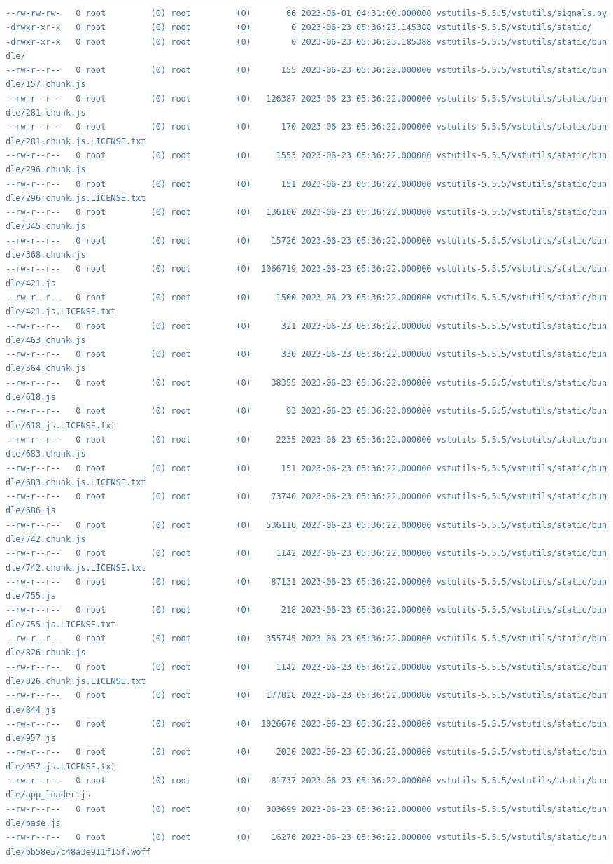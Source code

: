 ```diff
--rw-rw-rw-   0 root         (0) root         (0)       66 2023-06-01 04:31:00.000000 vstutils-5.5.5/vstutils/signals.py
-drwxr-xr-x   0 root         (0) root         (0)        0 2023-06-23 05:36:23.145388 vstutils-5.5.5/vstutils/static/
-drwxr-xr-x   0 root         (0) root         (0)        0 2023-06-23 05:36:23.185388 vstutils-5.5.5/vstutils/static/bundle/
--rw-r--r--   0 root         (0) root         (0)      155 2023-06-23 05:36:22.000000 vstutils-5.5.5/vstutils/static/bundle/157.chunk.js
--rw-r--r--   0 root         (0) root         (0)   126387 2023-06-23 05:36:22.000000 vstutils-5.5.5/vstutils/static/bundle/281.chunk.js
--rw-r--r--   0 root         (0) root         (0)      170 2023-06-23 05:36:22.000000 vstutils-5.5.5/vstutils/static/bundle/281.chunk.js.LICENSE.txt
--rw-r--r--   0 root         (0) root         (0)     1553 2023-06-23 05:36:22.000000 vstutils-5.5.5/vstutils/static/bundle/296.chunk.js
--rw-r--r--   0 root         (0) root         (0)      151 2023-06-23 05:36:22.000000 vstutils-5.5.5/vstutils/static/bundle/296.chunk.js.LICENSE.txt
--rw-r--r--   0 root         (0) root         (0)   136100 2023-06-23 05:36:22.000000 vstutils-5.5.5/vstutils/static/bundle/345.chunk.js
--rw-r--r--   0 root         (0) root         (0)    15726 2023-06-23 05:36:22.000000 vstutils-5.5.5/vstutils/static/bundle/368.chunk.js
--rw-r--r--   0 root         (0) root         (0)  1066719 2023-06-23 05:36:22.000000 vstutils-5.5.5/vstutils/static/bundle/421.js
--rw-r--r--   0 root         (0) root         (0)     1500 2023-06-23 05:36:22.000000 vstutils-5.5.5/vstutils/static/bundle/421.js.LICENSE.txt
--rw-r--r--   0 root         (0) root         (0)      321 2023-06-23 05:36:22.000000 vstutils-5.5.5/vstutils/static/bundle/463.chunk.js
--rw-r--r--   0 root         (0) root         (0)      330 2023-06-23 05:36:22.000000 vstutils-5.5.5/vstutils/static/bundle/564.chunk.js
--rw-r--r--   0 root         (0) root         (0)    38355 2023-06-23 05:36:22.000000 vstutils-5.5.5/vstutils/static/bundle/618.js
--rw-r--r--   0 root         (0) root         (0)       93 2023-06-23 05:36:22.000000 vstutils-5.5.5/vstutils/static/bundle/618.js.LICENSE.txt
--rw-r--r--   0 root         (0) root         (0)     2235 2023-06-23 05:36:22.000000 vstutils-5.5.5/vstutils/static/bundle/683.chunk.js
--rw-r--r--   0 root         (0) root         (0)      151 2023-06-23 05:36:22.000000 vstutils-5.5.5/vstutils/static/bundle/683.chunk.js.LICENSE.txt
--rw-r--r--   0 root         (0) root         (0)    73740 2023-06-23 05:36:22.000000 vstutils-5.5.5/vstutils/static/bundle/686.js
--rw-r--r--   0 root         (0) root         (0)   536116 2023-06-23 05:36:22.000000 vstutils-5.5.5/vstutils/static/bundle/742.chunk.js
--rw-r--r--   0 root         (0) root         (0)     1142 2023-06-23 05:36:22.000000 vstutils-5.5.5/vstutils/static/bundle/742.chunk.js.LICENSE.txt
--rw-r--r--   0 root         (0) root         (0)    87131 2023-06-23 05:36:22.000000 vstutils-5.5.5/vstutils/static/bundle/755.js
--rw-r--r--   0 root         (0) root         (0)      218 2023-06-23 05:36:22.000000 vstutils-5.5.5/vstutils/static/bundle/755.js.LICENSE.txt
--rw-r--r--   0 root         (0) root         (0)   355745 2023-06-23 05:36:22.000000 vstutils-5.5.5/vstutils/static/bundle/826.chunk.js
--rw-r--r--   0 root         (0) root         (0)     1142 2023-06-23 05:36:22.000000 vstutils-5.5.5/vstutils/static/bundle/826.chunk.js.LICENSE.txt
--rw-r--r--   0 root         (0) root         (0)   177828 2023-06-23 05:36:22.000000 vstutils-5.5.5/vstutils/static/bundle/844.js
--rw-r--r--   0 root         (0) root         (0)  1026670 2023-06-23 05:36:22.000000 vstutils-5.5.5/vstutils/static/bundle/957.js
--rw-r--r--   0 root         (0) root         (0)     2030 2023-06-23 05:36:22.000000 vstutils-5.5.5/vstutils/static/bundle/957.js.LICENSE.txt
--rw-r--r--   0 root         (0) root         (0)    81737 2023-06-23 05:36:22.000000 vstutils-5.5.5/vstutils/static/bundle/app_loader.js
--rw-r--r--   0 root         (0) root         (0)   303699 2023-06-23 05:36:22.000000 vstutils-5.5.5/vstutils/static/bundle/base.js
--rw-r--r--   0 root         (0) root         (0)    16276 2023-06-23 05:36:22.000000 vstutils-5.5.5/vstutils/static/bundle/bb58e57c48a3e911f15f.woff
```